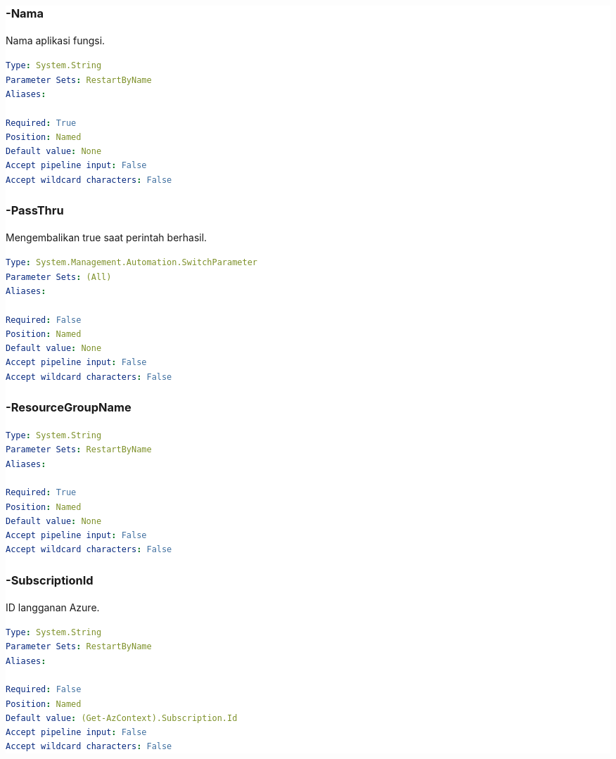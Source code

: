### -Nama
Nama aplikasi fungsi.

```yaml
Type: System.String
Parameter Sets: RestartByName
Aliases:

Required: True
Position: Named
Default value: None
Accept pipeline input: False
Accept wildcard characters: False
```

### -PassThru
Mengembalikan true saat perintah berhasil.

```yaml
Type: System.Management.Automation.SwitchParameter
Parameter Sets: (All)
Aliases:

Required: False
Position: Named
Default value: None
Accept pipeline input: False
Accept wildcard characters: False
```

### -ResourceGroupName


```yaml
Type: System.String
Parameter Sets: RestartByName
Aliases:

Required: True
Position: Named
Default value: None
Accept pipeline input: False
Accept wildcard characters: False
```

### -SubscriptionId
ID langganan Azure.

```yaml
Type: System.String
Parameter Sets: RestartByName
Aliases:

Required: False
Position: Named
Default value: (Get-AzContext).Subscription.Id
Accept pipeline input: False
Accept wildcard characters: False
```
